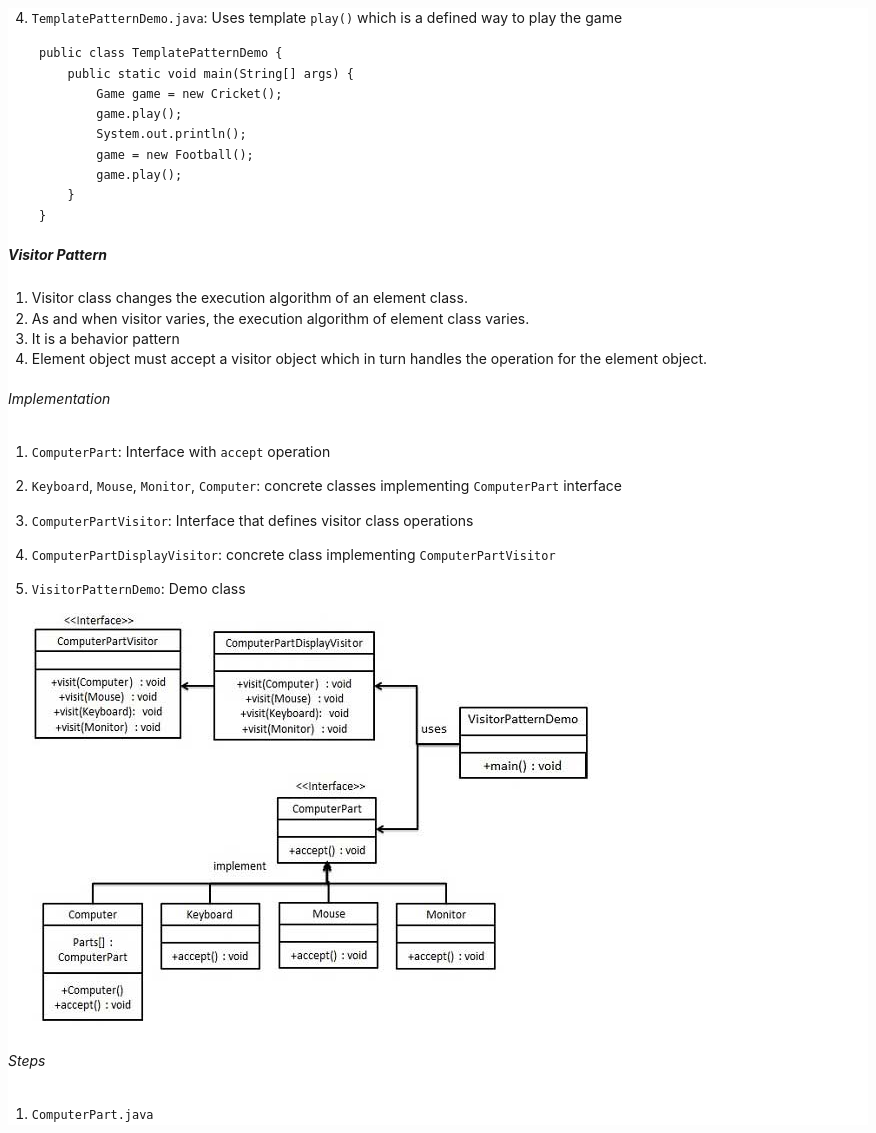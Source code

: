 4. `TemplatePatternDemo.java`: Uses template `play()` which is a defined way to play the game

		public class TemplatePatternDemo {
			public static void main(String[] args) {
				Game game = new Cricket();
				game.play();
				System.out.println();
				game = new Football();
				game.play();
			}
		}

##### Visitor Pattern
1. Visitor class changes the execution algorithm of an element class.
2. As and when visitor varies, the execution algorithm of element class varies.
3. It is a behavior pattern
4. Element object must accept a visitor object which in turn handles the operation for the element object.

###### Implementation
1. `ComputerPart`: Interface with `accept` operation
2. `Keyboard`, `Mouse`, `Monitor`, `Computer`: concrete classes implementing `ComputerPart` interface
3. `ComputerPartVisitor`: Interface that defines visitor class operations
4. `ComputerPartDisplayVisitor`: concrete class implementing `ComputerPartVisitor`
5. `VisitorPatternDemo`: Demo class

	![visitor_pattern_uml_diagram](visitor_pattern_uml_diagram.jpg)

###### Steps
1. `ComputerPart.java`
